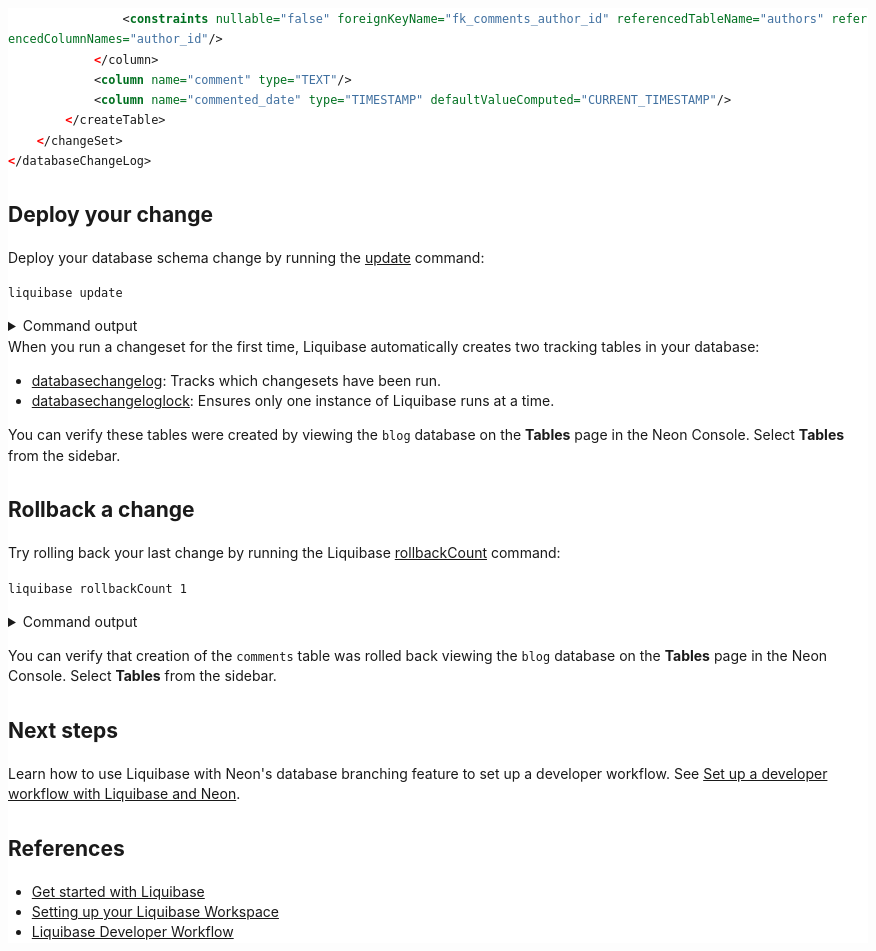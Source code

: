    ```xml
                   <constraints nullable="false" foreignKeyName="fk_comments_author_id" referencedTableName="authors" referencedColumnNames="author_id"/>
               </column>
               <column name="comment" type="TEXT"/>
               <column name="commented_date" type="TIMESTAMP" defaultValueComputed="CURRENT_TIMESTAMP"/>
           </createTable>
       </changeSet>
   </databaseChangeLog>
   ```

## Deploy your change

Deploy your database schema change by running the [update](https://docs.liquibase.com/commands/update/update.html) command:

```bash
liquibase update
```

<details><summary>Command output</summary></details>

<Admonition type="info">
When you run a changeset for the first time, Liquibase automatically creates two tracking tables in your database:

- [databasechangelog](https://docs.liquibase.com/concepts/tracking-tables/databasechangelog-table.html): Tracks which changesets have been run.
- [databasechangeloglock](https://docs.liquibase.com/concepts/tracking-tables/databasechangeloglock-table.html): Ensures only one instance of Liquibase runs at a time.

You can verify these tables were created by viewing the `blog` database on the **Tables** page in the Neon Console. Select **Tables** from the sidebar.
</Admonition>

## Rollback a change

Try rolling back your last change by running the Liquibase [rollbackCount](https://docs.liquibase.com/commands/rollback/rollback-count.html) command:

```bash
liquibase rollbackCount 1
```

<details><summary>Command output</summary></details>

You can verify that creation of the `comments` table was rolled back viewing the `blog` database on the **Tables** page in the Neon Console. Select **Tables** from the sidebar.

## Next steps

Learn how to use Liquibase with Neon's database branching feature to set up a developer workflow. See [Set up a developer workflow with Liquibase and Neon](/docs/guides/liquibase-workflow).

## References

- [Get started with Liquibase](https://www.liquibase.org/get-started/quickstart)
- [Setting up your Liquibase Workspace](https://www.liquibase.org/get-started/setting-up-your-workspace)
- [Liquibase Developer Workflow](https://www.liquibase.org/get-started/developer-workflow)
